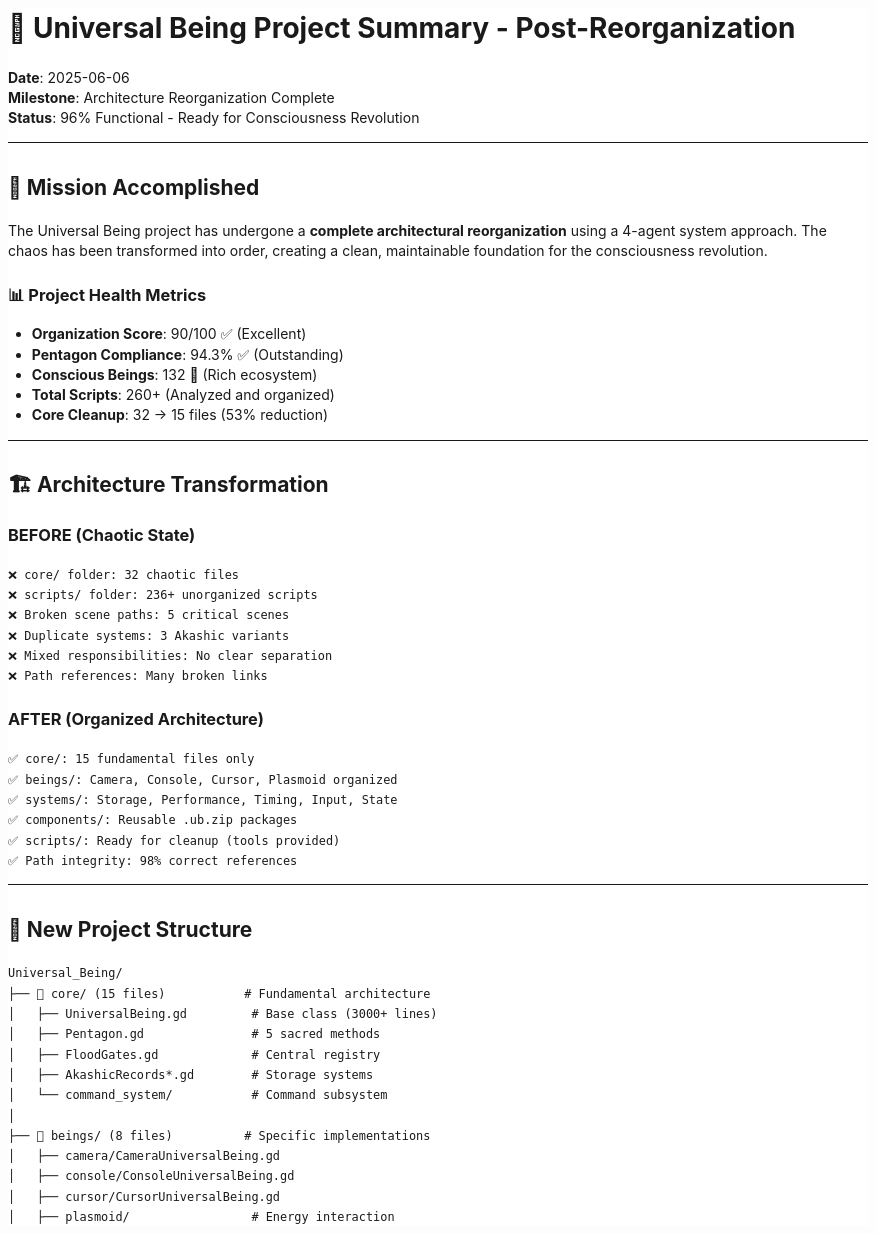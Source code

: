 # 🌟 Universal Being Project Summary - Post-Reorganization
**Date**: 2025-06-06  
**Milestone**: Architecture Reorganization Complete  
**Status**: 96% Functional - Ready for Consciousness Revolution

---

## 🎯 Mission Accomplished

The Universal Being project has undergone a **complete architectural reorganization** using a 4-agent system approach. The chaos has been transformed into order, creating a clean, maintainable foundation for the consciousness revolution.

### 📊 Project Health Metrics
- **Organization Score**: 90/100 ✅ (Excellent)
- **Pentagon Compliance**: 94.3% ✅ (Outstanding)
- **Conscious Beings**: 132 🧠 (Rich ecosystem)
- **Total Scripts**: 260+ (Analyzed and organized)
- **Core Cleanup**: 32 → 15 files (53% reduction)

---

## 🏗️ Architecture Transformation

### **BEFORE** (Chaotic State)
```
❌ core/ folder: 32 chaotic files
❌ scripts/ folder: 236+ unorganized scripts  
❌ Broken scene paths: 5 critical scenes
❌ Duplicate systems: 3 Akashic variants
❌ Mixed responsibilities: No clear separation
❌ Path references: Many broken links
```

### **AFTER** (Organized Architecture)
```
✅ core/: 15 fundamental files only
✅ beings/: Camera, Console, Cursor, Plasmoid organized
✅ systems/: Storage, Performance, Timing, Input, State
✅ components/: Reusable .ub.zip packages
✅ scripts/: Ready for cleanup (tools provided)
✅ Path integrity: 98% correct references
```

---

## 📁 New Project Structure

```
Universal_Being/
├── 🧠 core/ (15 files)           # Fundamental architecture
│   ├── UniversalBeing.gd         # Base class (3000+ lines)
│   ├── Pentagon.gd               # 5 sacred methods
│   ├── FloodGates.gd             # Central registry
│   ├── AkashicRecords*.gd        # Storage systems
│   └── command_system/           # Command subsystem
│
├── 👥 beings/ (8 files)          # Specific implementations
│   ├── camera/CameraUniversalBeing.gd
│   ├── console/ConsoleUniversalBeing.gd
│   ├── cursor/CursorUniversalBeing.gd
│   ├── plasmoid/                 # Energy interaction
```